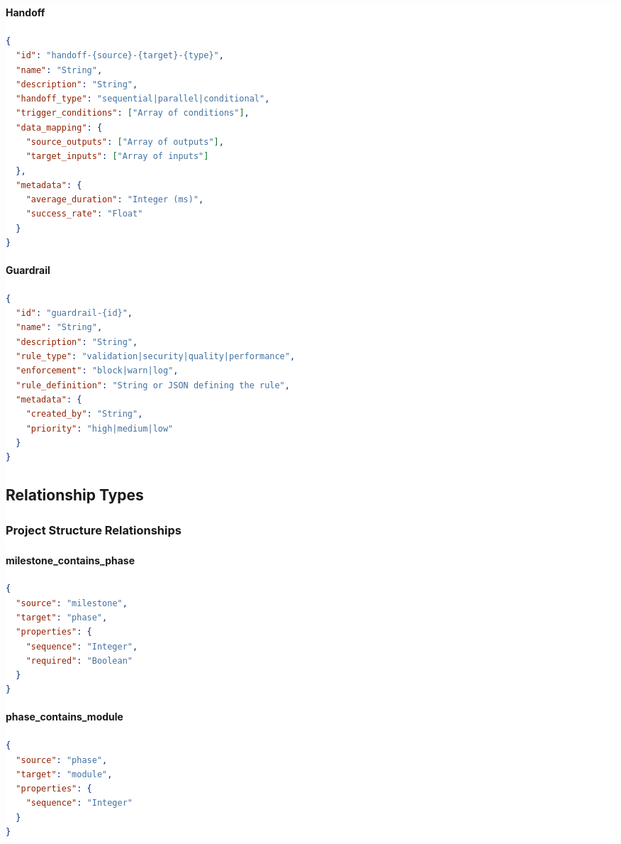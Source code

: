 #### Handoff
```json
{
  "id": "handoff-{source}-{target}-{type}",
  "name": "String",
  "description": "String",
  "handoff_type": "sequential|parallel|conditional",
  "trigger_conditions": ["Array of conditions"],
  "data_mapping": {
    "source_outputs": ["Array of outputs"],
    "target_inputs": ["Array of inputs"]
  },
  "metadata": {
    "average_duration": "Integer (ms)",
    "success_rate": "Float"
  }
}
```

#### Guardrail
```json
{
  "id": "guardrail-{id}",
  "name": "String",
  "description": "String",
  "rule_type": "validation|security|quality|performance",
  "enforcement": "block|warn|log",
  "rule_definition": "String or JSON defining the rule",
  "metadata": {
    "created_by": "String",
    "priority": "high|medium|low"
  }
}
```

## Relationship Types

### Project Structure Relationships

#### milestone_contains_phase
```json
{
  "source": "milestone",
  "target": "phase",
  "properties": {
    "sequence": "Integer",
    "required": "Boolean"
  }
}
```

#### phase_contains_module
```json
{
  "source": "phase",
  "target": "module",
  "properties": {
    "sequence": "Integer"
  }
}
```
